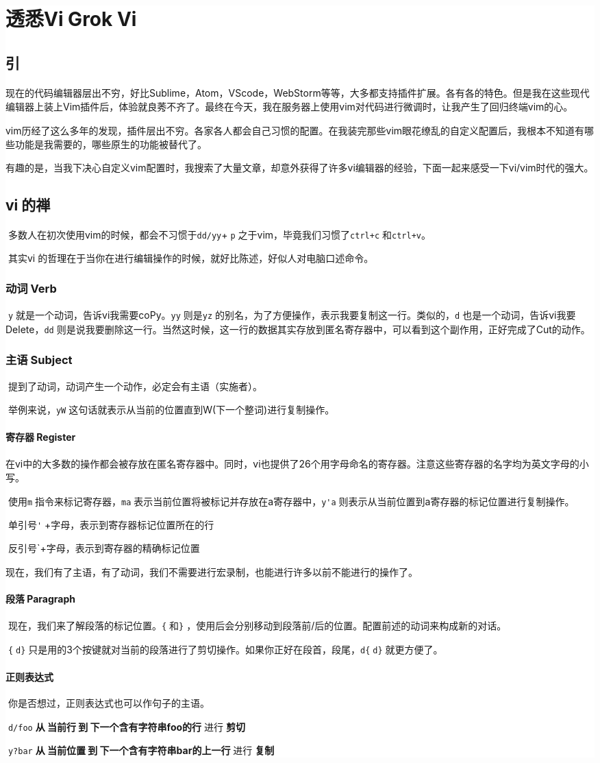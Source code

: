 # 透悉Vi Grok Vi

## 引

​	现在的代码编辑器层出不穷，好比Sublime，Atom，VScode，WebStorm等等，大多都支持插件扩展。各有各的特色。但是我在这些现代编辑器上装上Vim插件后，体验就良莠不齐了。最终在今天，我在服务器上使用vim对代码进行微调时，让我产生了回归终端vim的心。

​	vim历经了这么多年的发现，插件层出不穷。各家各人都会自己习惯的配置。在我装完那些vim眼花缭乱的自定义配置后，我根本不知道有哪些功能是我需要的，哪些原生的功能被替代了。

​	有趣的是，当我下决心自定义vim配置时，我搜索了大量文章，却意外获得了许多vi编辑器的经验，下面一起来感受一下vi/vim时代的强大。

##  vi 的禅

​	多数人在初次使用vim的时候，都会不习惯于`dd/yy`+ `p` 之于vim，毕竟我们习惯了`ctrl+c` 和`ctrl+v`。 

​	其实vi 的哲理在于当你在进行编辑操作的时候，就好比陈述，好似人对电脑口述命令。



### 动词 Verb

​		`y` 就是一个动词，告诉vi我需要coPy。`yy` 则是`yz` 的别名，为了方便操作，表示我要复制这一行。类似的，`d` 也是一个动词，告诉vi我要Delete，`dd` 则是说我要删除这一行。当然这时候，这一行的数据其实存放到匿名寄存器中，可以看到这个副作用，正好完成了Cut的动作。



### 主语 Subject

​	提到了动词，动词产生一个动作，必定会有主语（实施者）。

​	举例来说，`yW` 这句话就表示从当前的位置直到W(下一个整词)进行复制操作。

#### 寄存器 Register

​	在vi中的大多数的操作都会被存放在匿名寄存器中。同时，vi也提供了26个用字母命名的寄存器。注意这些寄存器的名字均为英文字母的小写。

​	使用`m` 指令来标记寄存器，`ma` 表示当前位置将被标记并存放在a寄存器中，`y'a` 则表示从当前位置到a寄存器的标记位置进行复制操作。

​	单引号`'` +字母，表示到寄存器标记位置所在的行

​	反引号`+字母，表示到寄存器的精确标记位置

​	现在，我们有了主语，有了动词，我们不需要进行宏录制，也能进行许多以前不能进行的操作了。

#### 段落 Paragraph

​	现在，我们来了解段落的标记位置。`{` 和`}` ，使用后会分别移动到段落前/后的位置。配置前述的动词来构成新的对话。

​	`{`  `d}` 只是用的3个按键就对当前的段落进行了剪切操作。如果你正好在段首，段尾，`d{` `d}` 就更方便了。

####  正则表达式

​	你是否想过，正则表达式也可以作句子的主语。

​	`d/foo` **从 当前行 到 下一个含有字符串foo的行** 进行 **剪切**

​	`y?bar` **从 当前位置 到 下一个含有字符串bar的上一行** 进行 **复制**
